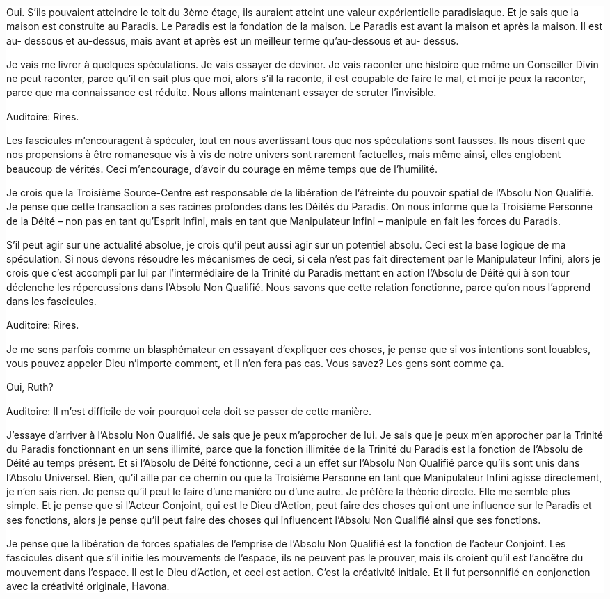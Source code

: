 Oui. S’ils pouvaient atteindre le toit du 3ème étage, ils auraient atteint une valeur expérientielle paradisiaque. Et je sais que la maison est construite au Paradis. Le Paradis est la fondation de la maison. Le Paradis est avant la maison et après la maison. Il est au- dessous et au-dessus, mais avant et après est un meilleur terme qu’au-dessous et au- dessus.

Je vais me livrer à quelques spéculations. Je vais essayer de deviner. Je vais raconter une histoire que même un Conseiller Divin ne peut raconter, parce qu’il en sait plus que moi, alors s’il la raconte, il est coupable de faire le mal, et moi je peux la raconter, parce que ma connaissance est réduite. Nous allons maintenant essayer de scruter l’invisible.

Auditoire: Rires.

Les fascicules m’encouragent à spéculer, tout en nous avertissant tous que nos spéculations sont fausses. Ils nous disent que nos propensions à être romanesque vis à vis de notre univers sont rarement factuelles, mais même ainsi, elles englobent beaucoup de vérités. Ceci m’encourage, d’avoir du courage en même temps que de l’humilité.

Je crois que la Troisième Source-Centre est responsable de la libération de l’étreinte du pouvoir spatial de l’Absolu Non Qualifié. Je pense que cette transaction a ses racines profondes dans les Déités du Paradis. On nous informe que la Troisième Personne de la Déité – non pas en tant qu’Esprit Infini, mais en tant que Manipulateur Infini – manipule en fait les forces du Paradis.

S’il peut agir sur une actualité absolue, je crois qu’il peut aussi agir sur un potentiel absolu. Ceci est la base logique de ma spéculation. Si nous devons résoudre les mécanismes de ceci, si cela n’est pas fait directement par le Manipulateur Infini, alors je crois que c’est accompli par lui par l’intermédiaire de la Trinité du Paradis mettant en action l’Absolu de Déité qui à son tour déclenche les répercussions dans l’Absolu Non Qualifié. Nous savons que cette relation fonctionne, parce qu’on nous l’apprend dans les fascicules.

Auditoire: Rires.

Je me sens parfois comme un blasphémateur en essayant d’expliquer ces choses, je pense que si vos intentions sont louables, vous pouvez appeler Dieu n’importe comment, et il n’en fera pas cas. Vous savez? Les gens sont comme ça.

Oui, Ruth?

Auditoire: Il m’est difficile de voir pourquoi cela doit se passer de cette manière.

J’essaye d’arriver à l’Absolu Non Qualifié. Je sais que je peux m’approcher de lui. Je sais que je peux m’en approcher par la Trinité du Paradis fonctionnant en un sens illimité, parce que la fonction illimitée de la Trinité du Paradis est la fonction de l’Absolu de Déité au temps présent. Et si l’Absolu de Déité fonctionne, ceci a un effet sur l’Absolu Non Qualifié parce qu’ils sont unis dans l’Absolu Universel. Bien, qu’il aille par ce chemin ou que la Troisième Personne en tant que Manipulateur Infini agisse directement, je n’en sais rien. Je pense qu’il peut le faire d’une manière ou d’une autre. Je préfère la théorie directe. Elle me semble plus simple. Et je pense que si l’Acteur Conjoint, qui est le Dieu d’Action, peut faire des choses qui ont une influence sur le Paradis et ses fonctions, alors je pense qu’il peut faire des choses qui influencent l’Absolu Non Qualifié ainsi que ses fonctions.

Je pense que la libération de forces spatiales de l’emprise de l’Absolu Non Qualifié est la fonction de l’acteur Conjoint. Les fascicules disent que s’il initie les mouvements de l’espace, ils ne peuvent pas le prouver, mais ils croient qu’il est l’ancêtre du mouvement dans l’espace. Il est le Dieu d’Action, et ceci est action. C’est la créativité initiale. Et il fut personnifié en conjonction avec la créativité originale, Havona.
